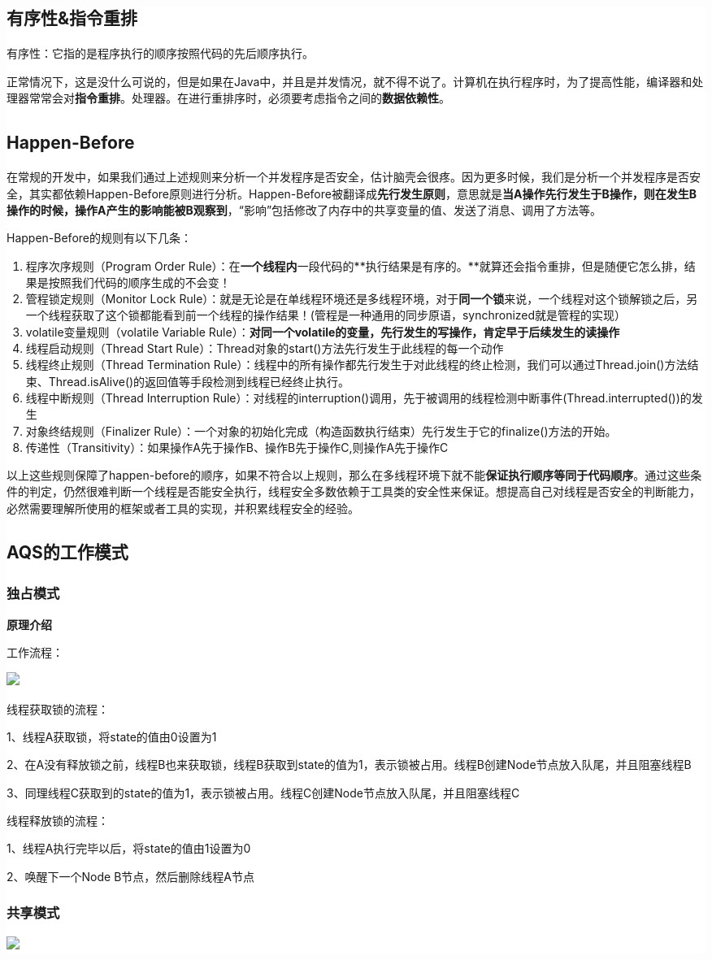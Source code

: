 ## 有序性&指令重排

有序性：它指的是程序执行的顺序按照代码的先后顺序执行。

正常情况下，这是没什么可说的，但是如果在Java中，并且是并发情况，就不得不说了。计算机在执行程序时，为了提高性能，编译器和处理器常常会对**指令重排**。处理器。在进行重排序时，必须要考虑指令之间的**数据依赖性**。

## Happen-Before

在常规的开发中，如果我们通过上述规则来分析一个并发程序是否安全，估计脑壳会很疼。因为更多时候，我们是分析一个并发程序是否安全，其实都依赖Happen-Before原则进行分析。Happen-Before被翻译成**先行发生原则**，意思就是**当A操作先行发生于B操作，则在发生B操作的时候，操作A产生的影响能被B观察到**，“影响”包括修改了内存中的共享变量的值、发送了消息、调用了方法等。

Happen-Before的规则有以下几条：

1. 程序次序规则（Program Order Rule）：在**一个线程内**一段代码的**执行结果是有序的。**就算还会指令重排，但是随便它怎么排，结果是按照我们代码的顺序生成的不会变！
2. 管程锁定规则（Monitor Lock Rule）：就是无论是在单线程环境还是多线程环境，对于**同一个锁**来说，一个线程对这个锁解锁之后，另一个线程获取了这个锁都能看到前一个线程的操作结果！(管程是一种通用的同步原语，synchronized就是管程的实现）
3. volatile变量规则（volatile Variable Rule）：**对同一个volatile的变量，先行发生的写操作，肯定早于后续发生的读操作**
4. 线程启动规则（Thread Start Rule）：Thread对象的start()方法先行发生于此线程的每一个动作
5. 线程终止规则（Thread Termination Rule）：线程中的所有操作都先行发生于对此线程的终止检测，我们可以通过Thread.join()方法结束、Thread.isAlive()的返回值等手段检测到线程已经终止执行。
6. 线程中断规则（Thread Interruption Rule）：对线程的interruption()调用，先于被调用的线程检测中断事件(Thread.interrupted())的发生
7. 对象终结规则（Finalizer Rule）：一个对象的初始化完成（构造函数执行结束）先行发生于它的finalize()方法的开始。
8. 传递性（Transitivity）：如果操作A先于操作B、操作B先于操作C,则操作A先于操作C

以上这些规则保障了happen-before的顺序，如果不符合以上规则，那么在多线程环境下就不能**保证执行顺序等同于代码顺序**。通过这些条件的判定，仍然很难判断一个线程是否能安全执行，线程安全多数依赖于工具类的安全性来保证。想提高自己对线程是否安全的判断能力，必然需要理解所使用的框架或者工具的实现，并积累线程安全的经验。

## AQS的工作模式

### 独占模式

**原理介绍**

工作流程：

![](http://120.26.79.238/minioapi/orange-blog/articleImages/1/33b3dcce4ac90eae34c8d5796a76f443.png)


线程获取锁的流程：

1、线程A获取锁，将state的值由0设置为1

2、在A没有释放锁之前，线程B也来获取锁，线程B获取到state的值为1，表示锁被占用。线程B创建Node节点放入队尾，并且阻塞线程B

3、同理线程C获取到的state的值为1，表示锁被占用。线程C创建Node节点放入队尾，并且阻塞线程C

线程释放锁的流程：

1、线程A执行完毕以后，将state的值由1设置为0

2、唤醒下一个Node B节点，然后删除线程A节点

### 共享模式
![](http://120.26.79.238/minioapi/orange-blog/articleImages/1/b196073b1a21955e132515acf42db2ae.png)
